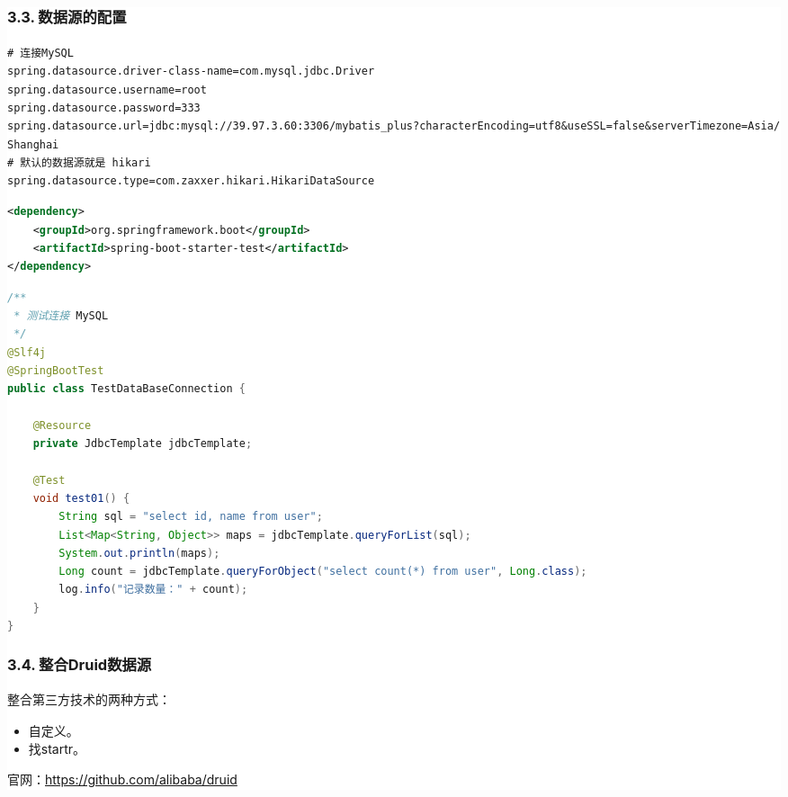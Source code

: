 

### 3.3. 数据源的配置

```properties
# 连接MySQL
spring.datasource.driver-class-name=com.mysql.jdbc.Driver
spring.datasource.username=root
spring.datasource.password=333
spring.datasource.url=jdbc:mysql://39.97.3.60:3306/mybatis_plus?characterEncoding=utf8&useSSL=false&serverTimezone=Asia/Shanghai
# 默认的数据源就是 hikari
spring.datasource.type=com.zaxxer.hikari.HikariDataSource  
```

```xml
<dependency>
    <groupId>org.springframework.boot</groupId>
    <artifactId>spring-boot-starter-test</artifactId>
</dependency>
```

```java
/**
 * 测试连接 MySQL
 */
@Slf4j
@SpringBootTest
public class TestDataBaseConnection {

    @Resource
    private JdbcTemplate jdbcTemplate;

    @Test
    void test01() {
        String sql = "select id, name from user";
        List<Map<String, Object>> maps = jdbcTemplate.queryForList(sql);
        System.out.println(maps);
        Long count = jdbcTemplate.queryForObject("select count(*) from user", Long.class);
        log.info("记录数量：" + count);
    }
}
```



### 3.4. 整合Druid数据源

整合第三方技术的两种方式：

- 自定义。
- 找startr。

官网：https://github.com/alibaba/druid


